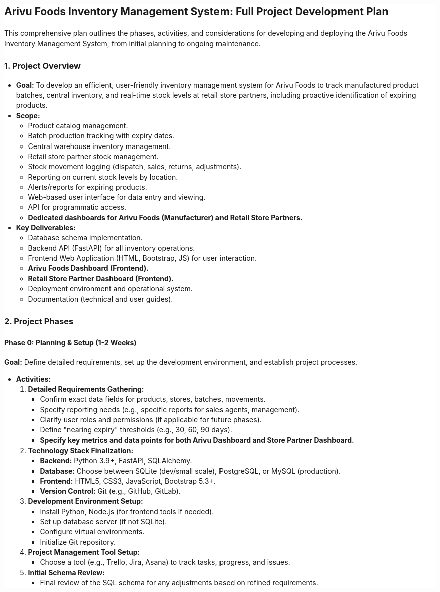 ## **Arivu Foods Inventory Management System: Full Project Development Plan**

This comprehensive plan outlines the phases, activities, and considerations for developing and deploying the Arivu Foods Inventory Management System, from initial planning to ongoing maintenance.

### **1\. Project Overview**

* **Goal:** To develop an efficient, user-friendly inventory management system for Arivu Foods to track manufactured product batches, central inventory, and real-time stock levels at retail store partners, including proactive identification of expiring products.  
* **Scope:**  
  * Product catalog management.  
  * Batch production tracking with expiry dates.  
  * Central warehouse inventory management.  
  * Retail store partner stock management.  
  * Stock movement logging (dispatch, sales, returns, adjustments).  
  * Reporting on current stock levels by location.  
  * Alerts/reports for expiring products.  
  * Web-based user interface for data entry and viewing.  
  * API for programmatic access.  
  * **Dedicated dashboards for Arivu Foods (Manufacturer) and Retail Store Partners.**  
* **Key Deliverables:**  
  * Database schema implementation.  
  * Backend API (FastAPI) for all inventory operations.  
  * Frontend Web Application (HTML, Bootstrap, JS) for user interaction.  
  * **Arivu Foods Dashboard (Frontend).**  
  * **Retail Store Partner Dashboard (Frontend).**  
  * Deployment environment and operational system.  
  * Documentation (technical and user guides).

### **2\. Project Phases**

#### **Phase 0: Planning & Setup (1-2 Weeks)**

**Goal:** Define detailed requirements, set up the development environment, and establish project processes.

* **Activities:**  
  1. **Detailed Requirements Gathering:**  
     * Confirm exact data fields for products, stores, batches, movements.  
     * Specify reporting needs (e.g., specific reports for sales agents, management).  
     * Clarify user roles and permissions (if applicable for future phases).  
     * Define "nearing expiry" thresholds (e.g., 30, 60, 90 days).  
     * **Specify key metrics and data points for both Arivu Dashboard and Store Partner Dashboard.**  
  2. **Technology Stack Finalization:**  
     * **Backend:** Python 3.9+, FastAPI, SQLAlchemy.  
     * **Database:** Choose between SQLite (dev/small scale), PostgreSQL, or MySQL (production).  
     * **Frontend:** HTML5, CSS3, JavaScript, Bootstrap 5.3+.  
     * **Version Control:** Git (e.g., GitHub, GitLab).  
  3. **Development Environment Setup:**  
     * Install Python, Node.js (for frontend tools if needed).  
     * Set up database server (if not SQLite).  
     * Configure virtual environments.  
     * Initialize Git repository.  
  4. **Project Management Tool Setup:**  
     * Choose a tool (e.g., Trello, Jira, Asana) to track tasks, progress, and issues.  
  5. **Initial Schema Review:**  
     * Final review of the SQL schema for any adjustments based on refined requirements.
